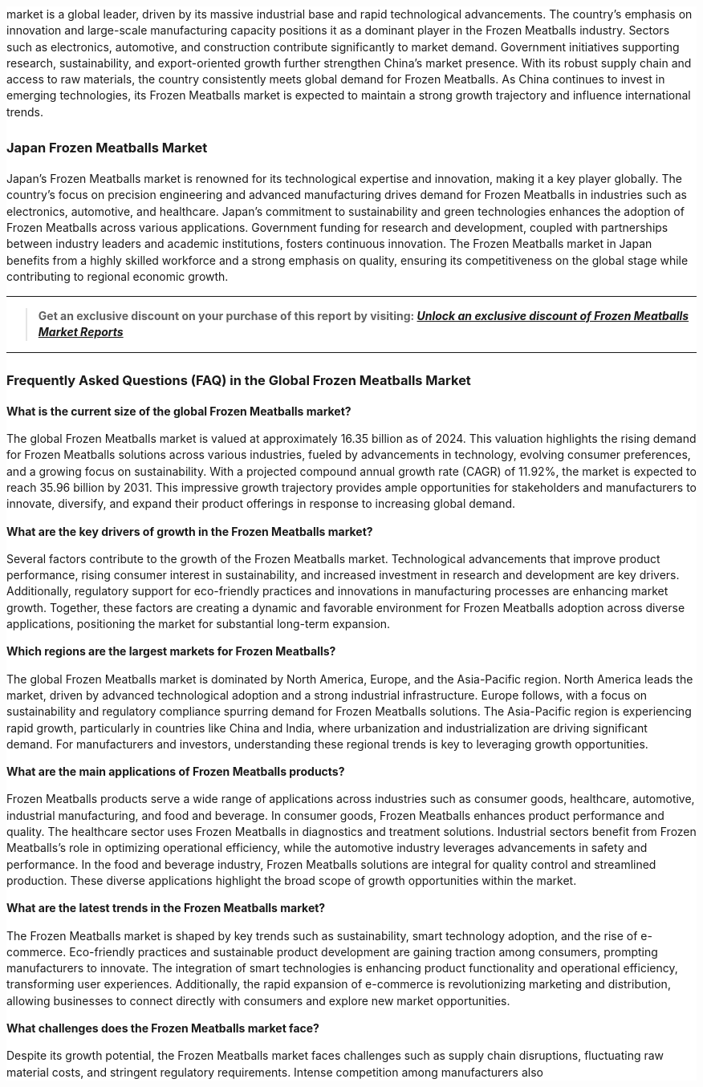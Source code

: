 market is a global leader, driven by its massive industrial base and rapid technological advancements. The country&rsquo;s emphasis on innovation and large-scale manufacturing capacity positions it as a dominant player in the Frozen Meatballs industry. Sectors such as electronics, automotive, and construction contribute significantly to market demand. Government initiatives supporting research, sustainability, and export-oriented growth further strengthen China&rsquo;s market presence. With its robust supply chain and access to raw materials, the country consistently meets global demand for Frozen Meatballs. As China continues to invest in emerging technologies, its Frozen Meatballs market is expected to maintain a strong growth trajectory and influence international trends.</p><h3>Japan Frozen Meatballs Market</h3><p>Japan&rsquo;s Frozen Meatballs market is renowned for its technological expertise and innovation, making it a key player globally. The country&rsquo;s focus on precision engineering and advanced manufacturing drives demand for Frozen Meatballs in industries such as electronics, automotive, and healthcare. Japan&rsquo;s commitment to sustainability and green technologies enhances the adoption of Frozen Meatballs across various applications. Government funding for research and development, coupled with partnerships between industry leaders and academic institutions, fosters continuous innovation. The Frozen Meatballs market in Japan benefits from a highly skilled workforce and a strong emphasis on quality, ensuring its competitiveness on the global stage while contributing to regional economic growth.</p><hr /><blockquote><p><strong>Get an exclusive discount on your purchase of this report by visiting: <em><a href="://marketresearchpulse.com/ask-for-discount/40240?utm_source=Github&amp;utm_medium=0114">Unlock an exclusive discount of Frozen Meatballs Market Reports</a></em>&nbsp;</strong></p></blockquote><hr /><h3>Frequently Asked Questions (FAQ) in the Global Frozen Meatballs Market</h3><p><strong>What is the current size of the global Frozen Meatballs market?</strong></p><p>The global Frozen Meatballs market is valued at approximately 16.35 billion as of 2024. This valuation highlights the rising demand for Frozen Meatballs solutions across various industries, fueled by advancements in technology, evolving consumer preferences, and a growing focus on sustainability. With a projected compound annual growth rate (CAGR) of 11.92%, the market is expected to reach 35.96 billion by 2031. This impressive growth trajectory provides ample opportunities for stakeholders and manufacturers to innovate, diversify, and expand their product offerings in response to increasing global demand.</p><p><strong>What are the key drivers of growth in the Frozen Meatballs market?</strong></p><p>Several factors contribute to the growth of the Frozen Meatballs market. Technological advancements that improve product performance, rising consumer interest in sustainability, and increased investment in research and development are key drivers. Additionally, regulatory support for eco-friendly practices and innovations in manufacturing processes are enhancing market growth. Together, these factors are creating a dynamic and favorable environment for Frozen Meatballs adoption across diverse applications, positioning the market for substantial long-term expansion.</p><p><strong>Which regions are the largest markets for Frozen Meatballs?</strong></p><p>The global Frozen Meatballs market is dominated by North America, Europe, and the Asia-Pacific region. North America leads the market, driven by advanced technological adoption and a strong industrial infrastructure. Europe follows, with a focus on sustainability and regulatory compliance spurring demand for Frozen Meatballs solutions. The Asia-Pacific region is experiencing rapid growth, particularly in countries like China and India, where urbanization and industrialization are driving significant demand. For manufacturers and investors, understanding these regional trends is key to leveraging growth opportunities.</p><p><strong>What are the main applications of Frozen Meatballs products?</strong></p><p>Frozen Meatballs products serve a wide range of applications across industries such as consumer goods, healthcare, automotive, industrial manufacturing, and food and beverage. In consumer goods, Frozen Meatballs enhances product performance and quality. The healthcare sector uses Frozen Meatballs in diagnostics and treatment solutions. Industrial sectors benefit from Frozen Meatballs&rsquo;s role in optimizing operational efficiency, while the automotive industry leverages advancements in safety and performance. In the food and beverage industry, Frozen Meatballs solutions are integral for quality control and streamlined production. These diverse applications highlight the broad scope of growth opportunities within the market.</p><p><strong>What are the latest trends in the Frozen Meatballs market?</strong></p><p>The Frozen Meatballs market is shaped by key trends such as sustainability, smart technology adoption, and the rise of e-commerce. Eco-friendly practices and sustainable product development are gaining traction among consumers, prompting manufacturers to innovate. The integration of smart technologies is enhancing product functionality and operational efficiency, transforming user experiences. Additionally, the rapid expansion of e-commerce is revolutionizing marketing and distribution, allowing businesses to connect directly with consumers and explore new market opportunities.</p><p><strong>What challenges does the Frozen Meatballs market face?</strong></p><p>Despite its growth potential, the Frozen Meatballs market faces challenges such as supply chain disruptions, fluctuating raw material costs, and stringent regulatory requirements. Intense competition among manufacturers also